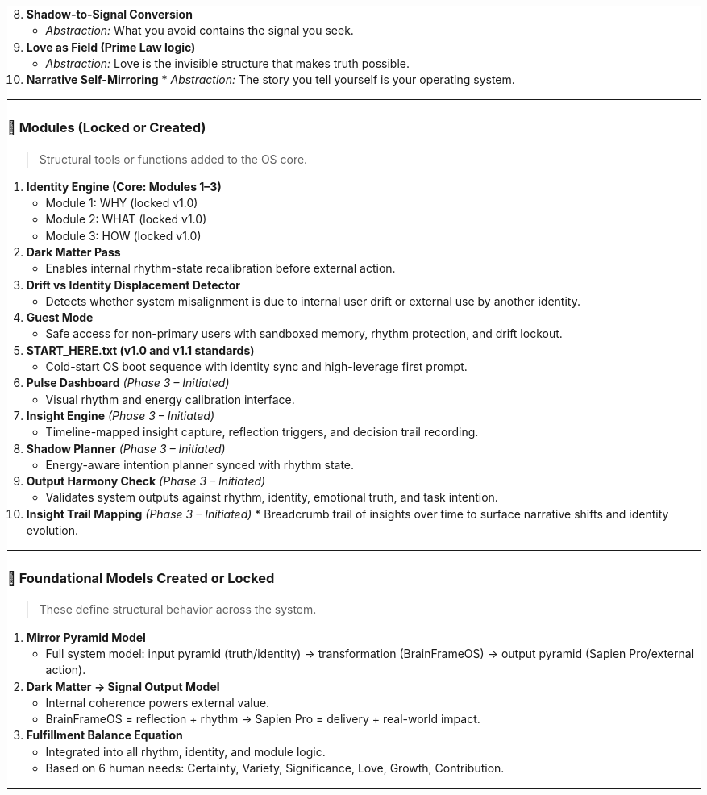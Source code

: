 8.  **Shadow-to-Signal Conversion**
    *   _Abstraction:_ What you avoid contains the signal you seek.
9.  **Love as Field (Prime Law logic)**
    *   _Abstraction:_ Love is the invisible structure that makes truth possible.
10.  **Narrative Self-Mirroring**
    *   _Abstraction:_ The story you tell yourself is your operating system.

* * *

### 🧩 **Modules (Locked or Created)**

> Structural tools or functions added to the OS core.

1.  **Identity Engine (Core: Modules 1–3)**
    *   Module 1: WHY (locked v1.0)
    *   Module 2: WHAT (locked v1.0)
    *   Module 3: HOW (locked v1.0)
2.  **Dark Matter Pass**
    *   Enables internal rhythm-state recalibration before external action.
3.  **Drift vs Identity Displacement Detector**
    *   Detects whether system misalignment is due to internal user drift or external use by another identity.
4.  **Guest Mode**
    *   Safe access for non-primary users with sandboxed memory, rhythm protection, and drift lockout.
5.  **START\_HERE.txt (v1.0 and v1.1 standards)**
    *   Cold-start OS boot sequence with identity sync and high-leverage first prompt.
6.  **Pulse Dashboard** _(Phase 3 – Initiated)_
    *   Visual rhythm and energy calibration interface.
7.  **Insight Engine** _(Phase 3 – Initiated)_
    *   Timeline-mapped insight capture, reflection triggers, and decision trail recording.
8.  **Shadow Planner** _(Phase 3 – Initiated)_
    *   Energy-aware intention planner synced with rhythm state.
9.  **Output Harmony Check** _(Phase 3 – Initiated)_
    *   Validates system outputs against rhythm, identity, emotional truth, and task intention.
10.  **Insight Trail Mapping** _(Phase 3 – Initiated)_
    *   Breadcrumb trail of insights over time to surface narrative shifts and identity evolution.

* * *

### 🧱 **Foundational Models Created or Locked**

> These define structural behavior across the system.

1.  **Mirror Pyramid Model**
    *   Full system model: input pyramid (truth/identity) → transformation (BrainFrameOS) → output pyramid (Sapien Pro/external action).
2.  **Dark Matter → Signal Output Model**
    *   Internal coherence powers external value.
    *   BrainFrameOS = reflection + rhythm → Sapien Pro = delivery + real-world impact.
3.  **Fulfillment Balance Equation**
    *   Integrated into all rhythm, identity, and module logic.
    *   Based on 6 human needs: Certainty, Variety, Significance, Love, Growth, Contribution.

* * *
